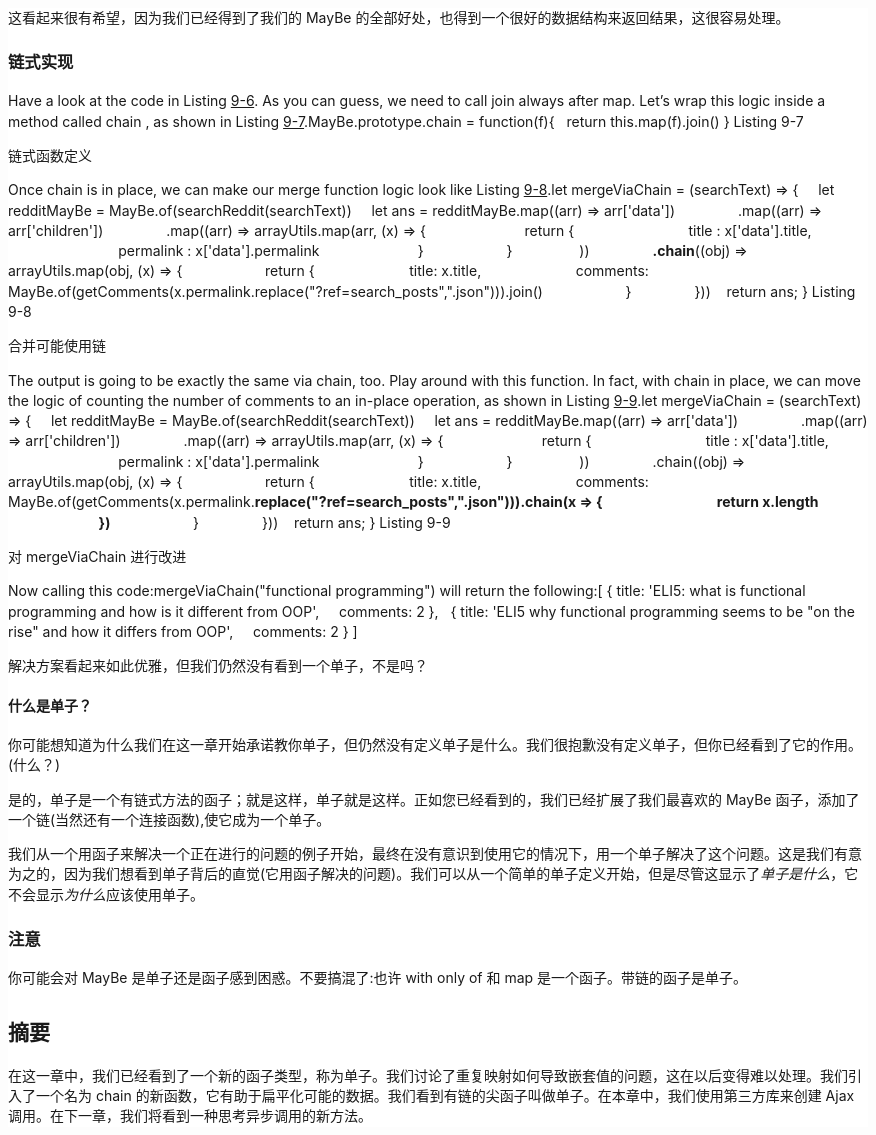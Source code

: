 这看起来很有希望，因为我们已经得到了我们的 MayBe 的全部好处，也得到一个很好的数据结构来返回结果，这很容易处理。

### 链式实现

Have a look at the code in Listing [9-6](#PC37). As you can guess, we need to call join always after map. Let’s wrap this logic inside a method called chain , as shown in Listing [9-7](#PC43).MayBe.prototype.chain = function(f){   return this.map(f).join() } Listing 9-7

链式函数定义

Once chain is in place, we can make our merge function logic look like Listing [9-8](#PC44).let mergeViaChain = (searchText) => {     let redditMayBe = MayBe.of(searchReddit(searchText))     let ans = redditMayBe.map((arr) => arr['data'])                .map((arr) => arr['children'])                .map((arr) => arrayUtils.map(arr, (x) => {                         return {                             title : x['data'].title,                             permalink : x['data'].permalink                         }                     }                 ))                **.chain**((obj) => arrayUtils.map(obj, (x) => {                     return {                        title: x.title,                        comments: MayBe.of(getComments(x.permalink.replace("?ref=search_posts",".json"))).join()                     }                }))    return ans; } Listing 9-8

合并可能使用链

The output is going to be exactly the same via chain, too. Play around with this function. In fact, with chain in place, we can move the logic of counting the number of comments to an in-place operation, as shown in Listing [9-9](#PC45).let mergeViaChain = (searchText) => {     let redditMayBe = MayBe.of(searchReddit(searchText))     let ans = redditMayBe.map((arr) => arr['data'])                .map((arr) => arr['children'])                .map((arr) => arrayUtils.map(arr, (x) => {                         return {                             title : x['data'].title,                             permalink : x['data'].permalink                         }                     }                 ))                .chain((obj) => arrayUtils.map(obj, (x) => {                     return {                        title: x.title,                        comments: MayBe.of(getComments(x.permalink.**replace("?ref=search_posts",".json"))).chain(x => {**                             **return x.length**                        **})**                     }                }))    return ans; } Listing 9-9

对 mergeViaChain 进行改进

Now calling this code:mergeViaChain("functional programming") will return the following:[ { title: 'ELI5: what is functional programming and how is it different from OOP',     comments: 2 },   { title: 'ELI5 why functional programming seems to be "on the rise" and how it differs from OOP',     comments: 2 } ]

解决方案看起来如此优雅，但我们仍然没有看到一个单子，不是吗？

#### 什么是单子？

你可能想知道为什么我们在这一章开始承诺教你单子，但仍然没有定义单子是什么。我们很抱歉没有定义单子，但你已经看到了它的作用。(什么？)

是的，单子是一个有链式方法的函子；就是这样，单子就是这样。正如您已经看到的，我们已经扩展了我们最喜欢的 MayBe 函子，添加了一个链(当然还有一个连接函数),使它成为一个单子。

我们从一个用函子来解决一个正在进行的问题的例子开始，最终在没有意识到使用它的情况下，用一个单子解决了这个问题。这是我们有意为之的，因为我们想看到单子背后的直觉(它用函子解决的问题)。我们可以从一个简单的单子定义开始，但是尽管这显示了*单子是什么*，它不会显示*为什么*应该使用单子。

### 注意

你可能会对 MayBe 是单子还是函子感到困惑。不要搞混了:也许 with only of 和 map 是一个函子。带链的函子是单子。

## 摘要

在这一章中，我们已经看到了一个新的函子类型，称为单子。我们讨论了重复映射如何导致嵌套值的问题，这在以后变得难以处理。我们引入了一个名为 chain 的新函数，它有助于扁平化可能的数据。我们看到有链的尖函子叫做单子。在本章中，我们使用第三方库来创建 Ajax 调用。在下一章，我们将看到一种思考异步调用的新方法。